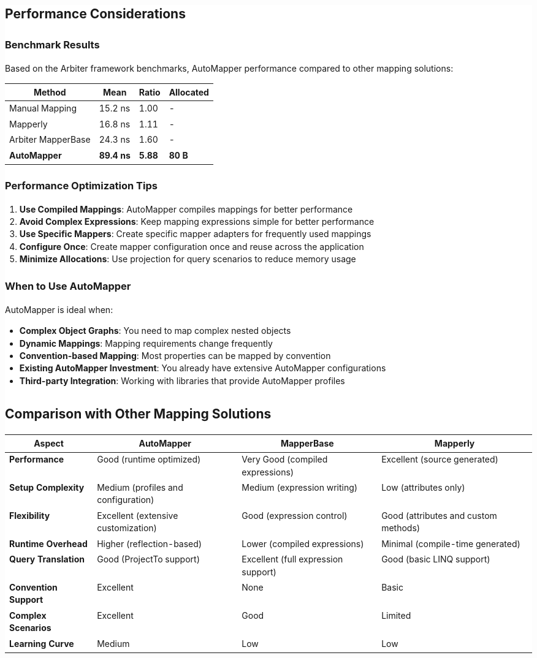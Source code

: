 ## Performance Considerations

### Benchmark Results

Based on the Arbiter framework benchmarks, AutoMapper performance compared to other mapping solutions:

| Method             | Mean        | Ratio    | Allocated |
| ------------------ | ----------- | -------- | --------- |
| Manual Mapping     | 15.2 ns     | 1.00     | -         |
| Mapperly           | 16.8 ns     | 1.11     | -         |
| Arbiter MapperBase | 24.3 ns     | 1.60     | -         |
| **AutoMapper**     | **89.4 ns** | **5.88** | **80 B**  |

### Performance Optimization Tips

1. **Use Compiled Mappings**: AutoMapper compiles mappings for better performance
2. **Avoid Complex Expressions**: Keep mapping expressions simple for better performance
3. **Use Specific Mappers**: Create specific mapper adapters for frequently used mappings
4. **Configure Once**: Create mapper configuration once and reuse across the application
5. **Minimize Allocations**: Use projection for query scenarios to reduce memory usage

### When to Use AutoMapper

AutoMapper is ideal when:

- **Complex Object Graphs**: You need to map complex nested objects
- **Dynamic Mappings**: Mapping requirements change frequently
- **Convention-based Mapping**: Most properties can be mapped by convention
- **Existing AutoMapper Investment**: You already have extensive AutoMapper configurations
- **Third-party Integration**: Working with libraries that provide AutoMapper profiles

## Comparison with Other Mapping Solutions

| Aspect                 | AutoMapper                          | MapperBase                          | Mapperly                             |
| ---------------------- | ----------------------------------- | ----------------------------------- | ------------------------------------ |
| **Performance**        | Good (runtime optimized)            | Very Good (compiled expressions)    | Excellent (source generated)         |
| **Setup Complexity**   | Medium (profiles and configuration) | Medium (expression writing)         | Low (attributes only)                |
| **Flexibility**        | Excellent (extensive customization) | Good (expression control)           | Good (attributes and custom methods) |
| **Runtime Overhead**   | Higher (reflection-based)           | Lower (compiled expressions)        | Minimal (compile-time generated)     |
| **Query Translation**  | Good (ProjectTo support)            | Excellent (full expression support) | Good (basic LINQ support)            |
| **Convention Support** | Excellent                           | None                                | Basic                                |
| **Complex Scenarios**  | Excellent                           | Good                                | Limited                              |
| **Learning Curve**     | Medium                              | Low                                 | Low                                  |
